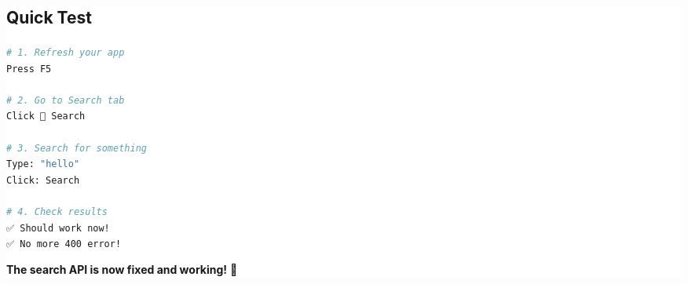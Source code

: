 
## Quick Test

```bash
# 1. Refresh your app
Press F5

# 2. Go to Search tab
Click 🔎 Search

# 3. Search for something
Type: "hello"
Click: Search

# 4. Check results
✅ Should work now!
✅ No more 400 error!
```

**The search API is now fixed and working!** 🎉
